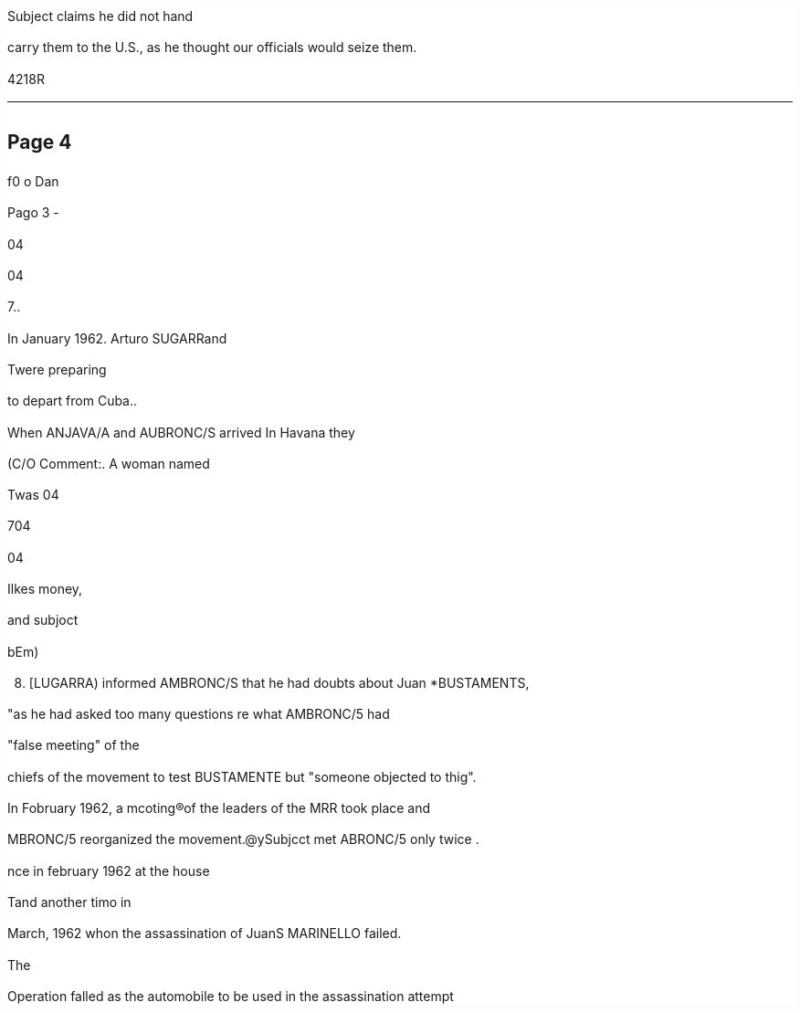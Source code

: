 Subject claims he did not hand

carry them to the U.S., as he thought our officials would seize them.

4218R

---

## Page 4

f0 o Dan

Pago 3 -

04

04

7..

In January 1962. Arturo SUGARRand

Twere preparing

to depart from Cuba..

When ANJAVA/A and AUBRONC/S arrived In Havana they

(C/O Comment:. A woman named

Twas 04

704

04

Ilkes money,

and subjoct

bEm)

8. [LUGARRA) informed AMBRONC/S that he had doubts about Juan *BUSTAMENTS,

"as he had asked too many questions re what AMBRONC/5 had

"false meeting" of the

chiefs of the movement to test BUSTAMENTE but "someone objected to thig".

In Fobruary 1962, a mcoting®of the leaders of the MRR took place and

MBRONC/5 reorganized the movement.@ySubjcct met ABRONC/5 only twice .

nce in february 1962 at the house

Tand another timo in

March, 1962 whon the assassination of JuanS MARINELLO failed.

The

Operation falled as the automobile to be used in the assassination attempt
